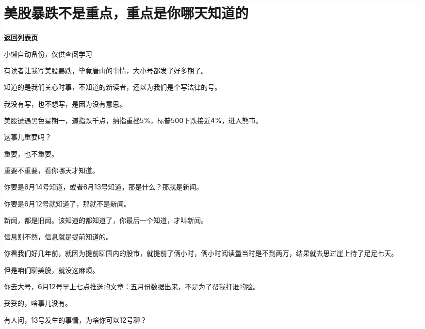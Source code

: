 # 美股暴跌不是重点，重点是你哪天知道的

[**返回列表页**](/gzh/记忆承载3)

小懒自动备份，仅供查阅学习

有读者让我写美股暴跌，毕竟唐山的事情，大小号都发了好多期了。  

  

知道的是我们关心时事，不知道的新读者，还以为我们是个写法律的号。

  

我没有写，也不想写，是因为没有意思。  

  

美股遭遇黑色星期一，道指跌千点，纳指重挫5%，标普500下跌接近4%，进入熊市。  

  

这事儿重要吗？

  

重要，也不重要。

  

重要不重要，看你哪天才知道。  

  

你要是6月14号知道，或者6月13号知道，那是什么？那就是新闻。  

  

你要是6月12号就知道了，那就不是新闻。  

  

新闻，都是旧闻。该知道的都知道了，你最后一个知道，才叫新闻。

  

信息则不然，信息就是提前知道的。  

  

你看我们好几年前，就因为提前聊国内的股市，就提前了俩小时，俩小时阅读量当时是不到两万，结果就去思过崖上待了足足七天。  

  

但是咱们聊美股，就没这麻烦。

  

你去大号，6月12号早上七点推送的文章：[五月份数据出来，不是为了帮我打谁的脸](http://mp.weixin.qq.com/s?__biz=MzU0MjYwNDU2Mw==&mid=2247506131&idx=1&sn=43ccde6c8184ae5a74405081259ee1c3&chksm=fb1ab4afcc6d3db95f489ef4134852a1de1186e9460dce861d71e786cfa97fb74513237c73d9&scene=21#wechat_redirect)。

  

妥妥的，啥事儿没有。

  

有人问，13号发生的事情，为啥你可以12号聊？  

  
